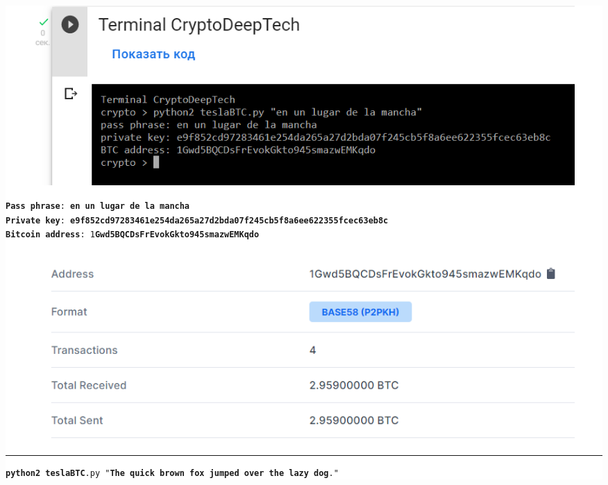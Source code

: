 
<figure class="wp-block-image"><img src="./Tesla BrainWallet traps from Bitcoin wallets beware of phishing and popular passphrases - «CRYPTO DEEP TECH»_files/375fb681d891de3e84642285103bf099.png" alt="Tesla BrainWallet traps from Bitcoin wallets beware of phishing and popular passphrases"></figure>



<pre class="wp-block-code"><code><strong>Pass</strong> <strong>phrase</strong>: <strong>en</strong> <strong>un</strong> <strong>lugar</strong> <strong>de</strong> <strong>la</strong> <strong>mancha</strong>
<strong>Private</strong> <strong>key</strong>: <strong>e9f852cd97283461e254da265a27d2bda07f245cb5f8a6ee622355fcec63eb8c</strong>
<strong>Bitcoin</strong> <strong>address</strong>: 1<strong>Gwd5BQCDsFrEvokGkto945smazwEMKqdo</strong></code></pre>



<figure class="wp-block-image"><img src="./Tesla BrainWallet traps from Bitcoin wallets beware of phishing and popular passphrases - «CRYPTO DEEP TECH»_files/0314795429f25f2ba27fbf1521eb9cfc.png" alt="Tesla BrainWallet traps from Bitcoin wallets beware of phishing and popular passphrases"></figure>



<hr class="wp-block-separator has-alpha-channel-opacity">



<pre class="wp-block-code"><code><strong>python2</strong> <strong>teslaBTC</strong>.py "<strong>The</strong> <strong>quick</strong> <strong>brown</strong> <strong>fox</strong> <strong>jumped</strong> <strong>over</strong> <strong>the</strong> <strong>lazy</strong> <strong>dog</strong>."</code></pre>
